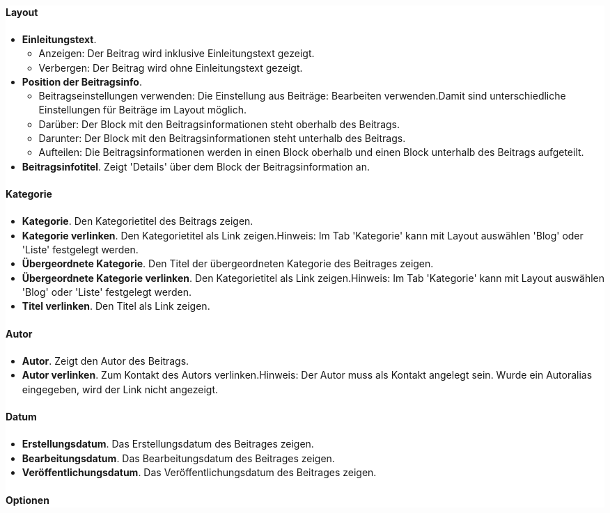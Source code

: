 #### Layout

- **Einleitungstext**.
  - Anzeigen: Der Beitrag wird inklusive Einleitungstext gezeigt.
  - Verbergen: Der Beitrag wird ohne Einleitungstext gezeigt.
- **Position der Beitragsinfo**.
  - Beitragseinstellungen verwenden: Die Einstellung aus Beiträge:
    Bearbeiten
    verwenden.Damit sind unterschiedliche Einstellungen für Beiträge im
    Layout möglich.
  - Darüber: Der Block mit den Beitragsinformationen steht oberhalb des
    Beitrags.
  - Darunter: Der Block mit den Beitragsinformationen steht unterhalb
    des Beitrags.
  - Aufteilen: Die Beitragsinformationen werden in einen Block oberhalb
    und einen Block unterhalb des Beitrags aufgeteilt.
- **Beitragsinfotitel**. Zeigt 'Details' über dem Block der
  Beitragsinformation an.

#### Kategorie

- **Kategorie**. Den Kategorietitel des Beitrags zeigen.
- **Kategorie verlinken**. Den Kategorietitel als Link zeigen.Hinweis:
  Im Tab 'Kategorie' kann mit Layout
  auswählen
  'Blog' oder 'Liste' festgelegt werden.
- **Übergeordnete Kategorie**. Den Titel der übergeordneten Kategorie
  des Beitrages zeigen.
- **Übergeordnete Kategorie verlinken**. Den Kategorietitel als Link
  zeigen.Hinweis: Im Tab 'Kategorie' kann mit Layout
  auswählen
  'Blog' oder 'Liste' festgelegt werden.
- **Titel verlinken**. Den Titel als Link zeigen.

#### Autor

- **Autor**. Zeigt den Autor des Beitrags.
- **Autor verlinken**. Zum Kontakt des Autors verlinken.Hinweis: Der
  Autor muss als
  Kontakt
  angelegt sein. Wurde ein
  Autoralias
  eingegeben, wird der Link nicht angezeigt.

#### Datum

- **Erstellungsdatum**. Das Erstellungsdatum des Beitrages zeigen.
- **Bearbeitungsdatum**. Das Bearbeitungsdatum des Beitrages zeigen.
- **Veröffentlichungsdatum**. Das Veröffentlichungsdatum des Beitrages
  zeigen.

#### Optionen
